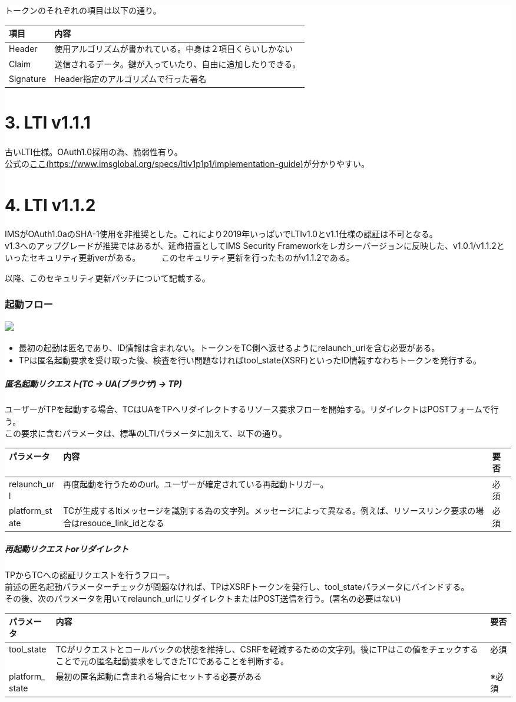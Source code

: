 
トークンのそれぞれの項目は以下の通り。  

|項目|内容|
|:--|:--|
|Header|使用アルゴリズムが書かれている。中身は２項目くらいしかない|
|Claim|送信されるデータ。鍵が入っていたり、自由に追加したりできる。|
|Signature|Header指定のアルゴリズムで行った署名|

# 3. LTI v1.1.1
古いLTI仕様。OAuth1.0採用の為、脆弱性有り。  
公式の[ここ(https://www.imsglobal.org/specs/ltiv1p1p1/implementation-guide)](https://www.imsglobal.org/specs/ltiv1p1p1/implementation-guide)が分かりやすい。 


# 4. LTI v1.1.2  
IMSがOAuth1.0aのSHA-1使用を非推奨とした。これにより2019年いっぱいでLTIv1.0とv1.1仕様の認証は不可となる。  
v1.3へのアップグレードが推奨ではあるが、延命措置としてIMS Security Frameworkをレガシーバージョンに反映した、v1.0.1/v1.1.2といったセキュリティ更新verがある。  　　
このセキュリティ更新を行ったものがv1.1.2である。  

以降、このセキュリティ更新パッチについて記載する。  

### 起動フロー 

![](./pic/lti1_1_2.png)


- 最初の起動は匿名であり、ID情報は含まれない。トークンをTC側へ返せるようにrelaunch_uriを含む必要がある。
- TPは匿名起動要求を受け取った後、検査を行い問題なければtool_state(XSRF)といったID情報すなわちトークンを発行する。

##### 匿名起動リクエスト(TC -> UA(ブラウザ) -> TP)
ユーザーがTPを起動する場合、TCはUAをTPへリダイレクトするリソース要求フローを開始する。リダイレクトはPOSTフォームで行う。  
この要求に含むパラメータは、標準のLTIパラメータに加えて、以下の通り。  

|パラメータ|内容|要否|
|:--|:--|:--|
|relaunch_url|再度起動を行うためのurl。ユーザーが確定されている再起動トリガー。|必須|
|platform_state|TCが生成するltiメッセージを識別する為の文字列。メッセージによって異なる。例えば、リソースリンク要求の場合はresouce_link_idとなる|必須|  

##### 再起動リクエストorリダイレクト
TPからTCへの認証リクエストを行うフロー。  
前述の匿名起動パラメーターチェックが問題なければ、TPはXSRFトークンを発行し、tool_stateパラメータにバインドする。  
その後、次のパラメータを用いてrelaunch_urlにリダイレクトまたはPOST送信を行う。(署名の必要はない)

|パラメータ|内容|要否|
|:--|:--|:--|
|tool_state|TCがリクエストとコールバックの状態を維持し、CSRFを軽減するための文字列。後にTPはこの値をチェックすることで元の匿名起動要求をしてきたTCであることを判断する。|必須|
|platform_state|最初の匿名起動に含まれる場合にセットする必要がある|※必須|
